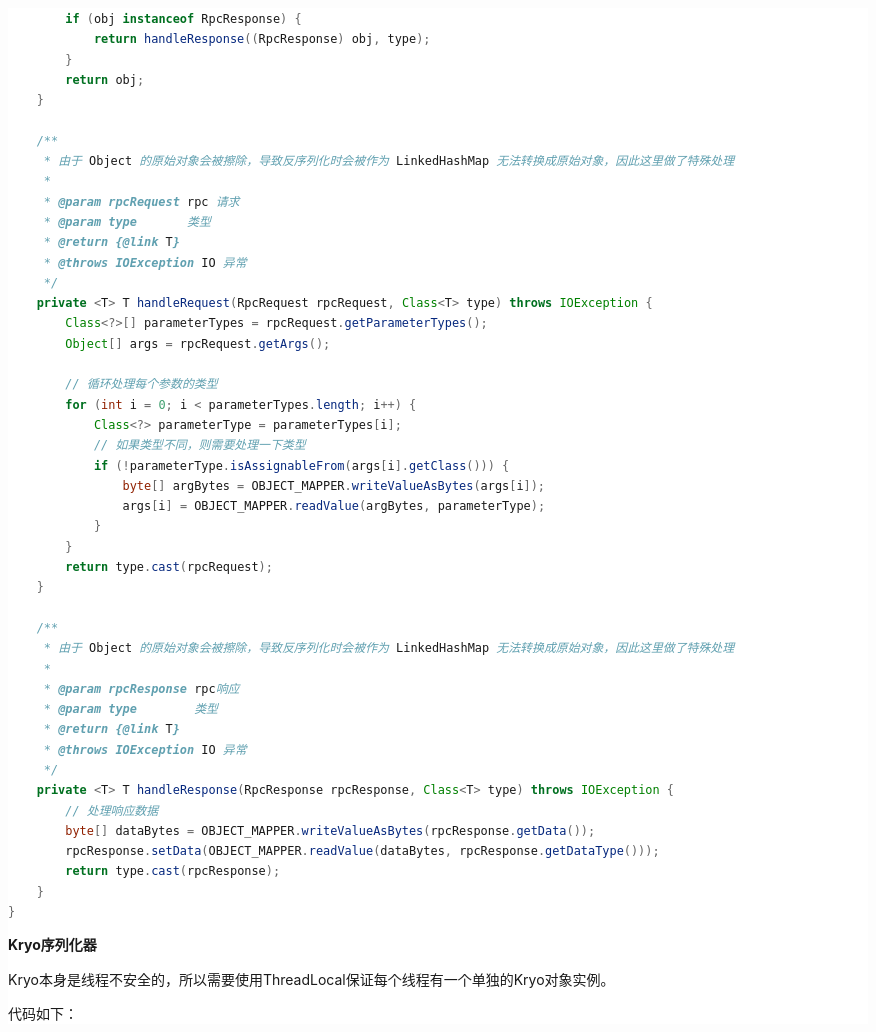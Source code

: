 ```java
        if (obj instanceof RpcResponse) {
            return handleResponse((RpcResponse) obj, type);
        }
        return obj;
    }

    /**
     * 由于 Object 的原始对象会被擦除，导致反序列化时会被作为 LinkedHashMap 无法转换成原始对象，因此这里做了特殊处理
     *
     * @param rpcRequest rpc 请求
     * @param type       类型
     * @return {@link T}
     * @throws IOException IO 异常
     */
    private <T> T handleRequest(RpcRequest rpcRequest, Class<T> type) throws IOException {
        Class<?>[] parameterTypes = rpcRequest.getParameterTypes();
        Object[] args = rpcRequest.getArgs();

        // 循环处理每个参数的类型
        for (int i = 0; i < parameterTypes.length; i++) {
            Class<?> parameterType = parameterTypes[i];
            // 如果类型不同，则需要处理一下类型
            if (!parameterType.isAssignableFrom(args[i].getClass())) {
                byte[] argBytes = OBJECT_MAPPER.writeValueAsBytes(args[i]);
                args[i] = OBJECT_MAPPER.readValue(argBytes, parameterType);
            }
        }
        return type.cast(rpcRequest);
    }

    /**
     * 由于 Object 的原始对象会被擦除，导致反序列化时会被作为 LinkedHashMap 无法转换成原始对象，因此这里做了特殊处理
     *
     * @param rpcResponse rpc响应
     * @param type        类型
     * @return {@link T}
     * @throws IOException IO 异常
     */
    private <T> T handleResponse(RpcResponse rpcResponse, Class<T> type) throws IOException {
        // 处理响应数据
        byte[] dataBytes = OBJECT_MAPPER.writeValueAsBytes(rpcResponse.getData());
        rpcResponse.setData(OBJECT_MAPPER.readValue(dataBytes, rpcResponse.getDataType()));
        return type.cast(rpcResponse);
    }
}
```

**Kryo序列化器**

Kryo本身是线程不安全的，所以需要使用ThreadLocal保证每个线程有一个单独的Kryo对象实例。

代码如下：
